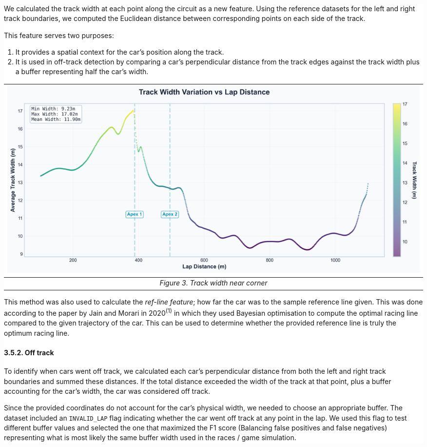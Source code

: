 We calculated the track width at each point along the circuit as a new feature. Using the reference datasets for the left and right track boundaries, we computed the Euclidean distance between corresponding points on each side of the track.  

This feature serves two purposes:  

1. It provides a spatial context for the car’s position along the track.  
2. It is used in off-track detection by comparing a car’s perpendicular distance from the track edges against the track width plus a buffer representing half the car’s width.  

| ![Track width](images/track_width_analysis.png) |
| :-: |
| *Figure 3. Track width near corner* |

This method was also used to calculate the *ref-line feature*; how far the car was to the sample reference line given. This was done according to the paper by Jain and Morari in 2020<sup>(1)</sup> in which they used Bayesian optimisation to compute the optimal racing line compared to the given trajectory of the car. This can be used to determine whether the provided reference line is truly the optimum racing line.

#### 3.5.2. Off track

To identify when cars went off track, we calculated each car’s perpendicular distance from both the left and right track boundaries and summed these distances. If the total distance exceeded the width of the track at that point, plus a buffer accounting for the car’s width, the car was considered off track.  

Since the provided coordinates do not account for the car’s physical width, we needed to choose an appropriate buffer. The dataset included an `INVALID_LAP` flag indicating whether the car went off track at any point in the lap. We used this flag to test different buffer values and selected the one that maximized the F1 score (Balancing false positives and false negatives) representing what is most likely the same buffer width used in the races / game simulation.
